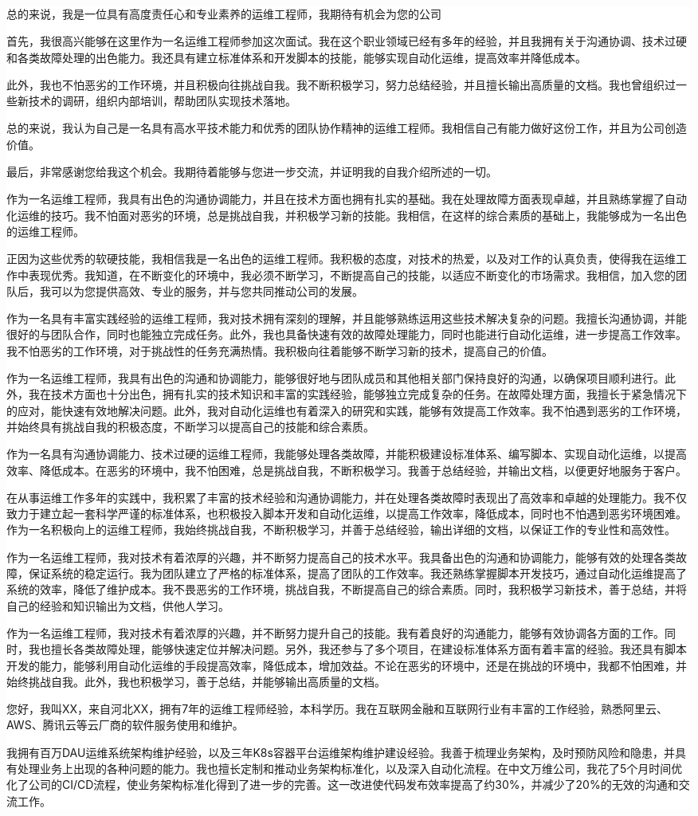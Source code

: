 总的来说，我是一位具有高度责任心和专业素养的运维工程师，我期待有机会为您的公司





首先，我很高兴能够在这里作为一名运维工程师参加这次面试。我在这个职业领域已经有多年的经验，并且我拥有关于沟通协调、技术过硬和各类故障处理的出色能力。我还具有建立标准体系和开发脚本的技能，能够实现自动化运维，提高效率并降低成本。

此外，我也不怕恶劣的工作环境，并且积极向往挑战自我。我不断积极学习，努力总结经验，并且擅长输出高质量的文档。我也曾组织过一些新技术的调研，组织内部培训，帮助团队实现技术落地。

总的来说，我认为自己是一名具有高水平技术能力和优秀的团队协作精神的运维工程师。我相信自己有能力做好这份工作，并且为公司创造价值。

最后，非常感谢您给我这个机会。我期待着能够与您进一步交流，并证明我的自我介绍所述的一切。





作为一名运维工程师，我具有出色的沟通协调能力，并且在技术方面也拥有扎实的基础。我在处理故障方面表现卓越，并且熟练掌握了自动化运维的技巧。我不怕面对恶劣的环境，总是挑战自我，并积极学习新的技能。我相信，在这样的综合素质的基础上，我能够成为一名出色的运维工程师。



正因为这些优秀的软硬技能，我相信我是一名出色的运维工程师。我积极的态度，对技术的热爱，以及对工作的认真负责，使得我在运维工作中表现优秀。我知道，在不断变化的环境中，我必须不断学习，不断提高自己的技能，以适应不断变化的市场需求。我相信，加入您的团队后，我可以为您提供高效、专业的服务，并与您共同推动公司的发展。



作为一名具有丰富实践经验的运维工程师，我对技术拥有深刻的理解，并且能够熟练运用这些技术解决复杂的问题。我擅长沟通协调，并能很好的与团队合作，同时也能独立完成任务。此外，我也具备快速有效的故障处理能力，同时也能进行自动化运维，进一步提高工作效率。我不怕恶劣的工作环境，对于挑战性的任务充满热情。我积极向往着能够不断学习新的技术，提高自己的价值。



作为一名运维工程师，我具有出色的沟通和协调能力，能够很好地与团队成员和其他相关部门保持良好的沟通，以确保项目顺利进行。此外，我在技术方面也十分出色，拥有扎实的技术知识和丰富的实践经验，能够独立完成复杂的任务。在故障处理方面，我擅长于紧急情况下的应对，能快速有效地解决问题。此外，我对自动化运维也有着深入的研究和实践，能够有效提高工作效率。我不怕遇到恶劣的工作环境，并始终具有挑战自我的积极态度，不断学习以提高自己的技能和综合素质。





作为一名具有沟通协调能力、技术过硬的运维工程师，我能够处理各类故障，并能积极建设标准体系、编写脚本、实现自动化运维，以提高效率、降低成本。在恶劣的环境中，我不怕困难，总是挑战自我，不断积极学习。我善于总结经验，并输出文档，以便更好地服务于客户。

在从事运维工作多年的实践中，我积累了丰富的技术经验和沟通协调能力，并在处理各类故障时表现出了高效率和卓越的处理能力。我不仅致力于建立起一套科学严谨的标准体系，也积极投入脚本开发和自动化运维，以提高工作效率，降低成本，同时也不怕遇到恶劣环境困难。作为一名积极向上的运维工程师，我始终挑战自我，不断积极学习，并善于总结经验，输出详细的文档，以保证工作的专业性和高效性。



作为一名运维工程师，我对技术有着浓厚的兴趣，并不断努力提高自己的技术水平。我具备出色的沟通和协调能力，能够有效的处理各类故障，保证系统的稳定运行。我为团队建立了严格的标准体系，提高了团队的工作效率。我还熟练掌握脚本开发技巧，通过自动化运维提高了系统的效率，降低了维护成本。我不畏恶劣的工作环境，挑战自我，不断提高自己的综合素质。同时，我积极学习新技术，善于总结，并将自己的经验和知识输出为文档，供他人学习。



作为一名运维工程师，我对技术有着浓厚的兴趣，并不断努力提升自己的技能。我有着良好的沟通能力，能够有效协调各方面的工作。同时，我也擅长各类故障处理，能够快速定位并解决问题。另外，我还参与了多个项目，在建设标准体系方面有着丰富的经验。我还具有脚本开发的能力，能够利用自动化运维的手段提高效率，降低成本，增加效益。不论在恶劣的环境中，还是在挑战的环境中，我都不怕困难，并始终挑战自我。此外，我也积极学习，善于总结，并能够输出高质量的文档。







您好，我叫XX，来自河北XX，拥有7年的运维工程师经验，本科学历。我在互联网金融和互联网行业有丰富的工作经验，熟悉阿里云、AWS、腾讯云等云厂商的软件服务使用和维护。

我拥有百万DAU运维系统架构维护经验，以及三年K8s容器平台运维架构维护建设经验。我善于梳理业务架构，及时预防风险和隐患，并具有处理业务上出现的各种问题的能力。我也擅长定制和推动业务架构标准化，以及深入自动化流程。在中文万维公司，我花了5个月时间优化了公司的CI/CD流程，使业务架构标准化得到了进一步的完善。这一改进使代码发布效率提高了约30%，并减少了20%的无效的沟通和交流工作。
